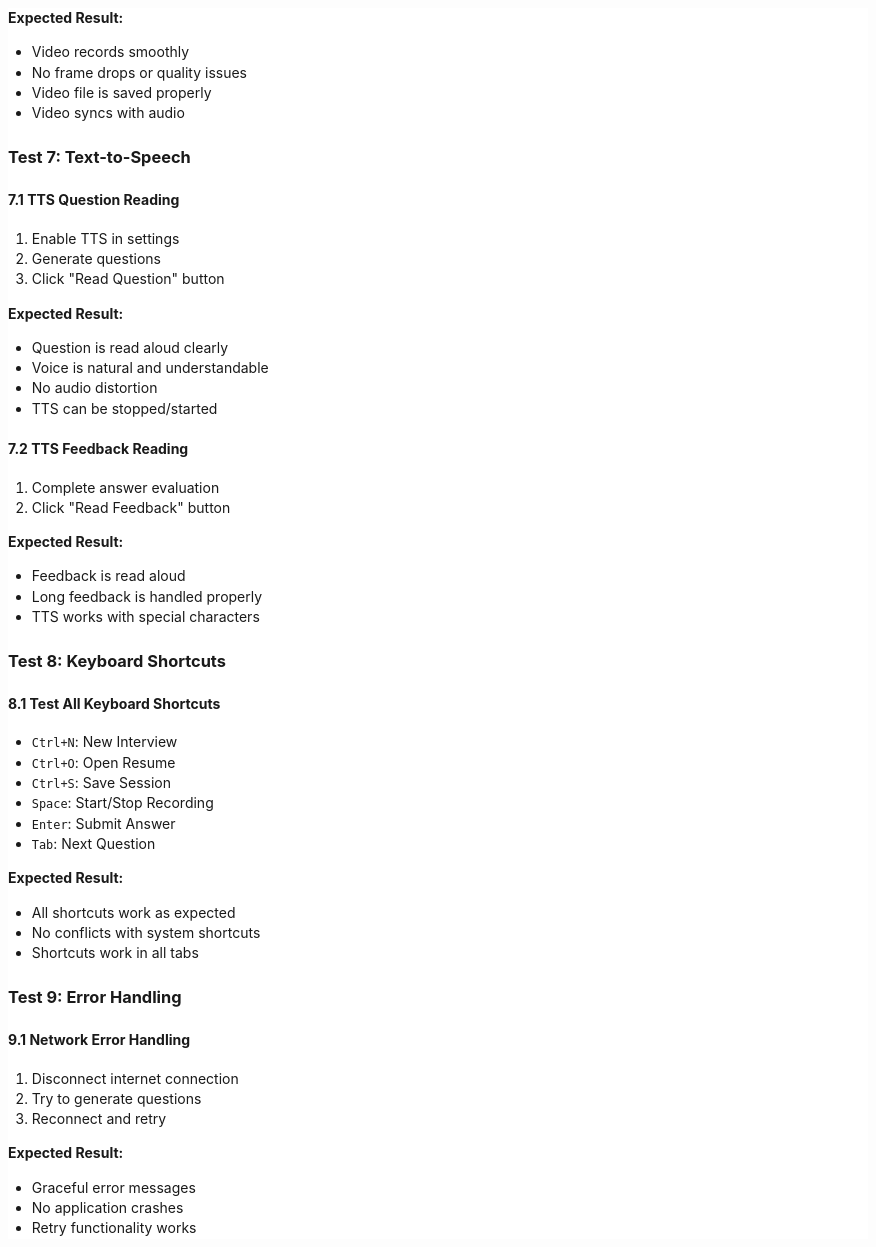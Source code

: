 **Expected Result:**
- Video records smoothly
- No frame drops or quality issues
- Video file is saved properly
- Video syncs with audio

### Test 7: Text-to-Speech

#### 7.1 TTS Question Reading
1. Enable TTS in settings
2. Generate questions
3. Click "Read Question" button

**Expected Result:**
- Question is read aloud clearly
- Voice is natural and understandable
- No audio distortion
- TTS can be stopped/started

#### 7.2 TTS Feedback Reading
1. Complete answer evaluation
2. Click "Read Feedback" button

**Expected Result:**
- Feedback is read aloud
- Long feedback is handled properly
- TTS works with special characters

### Test 8: Keyboard Shortcuts

#### 8.1 Test All Keyboard Shortcuts
- `Ctrl+N`: New Interview
- `Ctrl+O`: Open Resume
- `Ctrl+S`: Save Session
- `Space`: Start/Stop Recording
- `Enter`: Submit Answer
- `Tab`: Next Question

**Expected Result:**
- All shortcuts work as expected
- No conflicts with system shortcuts
- Shortcuts work in all tabs

### Test 9: Error Handling

#### 9.1 Network Error Handling
1. Disconnect internet connection
2. Try to generate questions
3. Reconnect and retry

**Expected Result:**
- Graceful error messages
- No application crashes
- Retry functionality works
